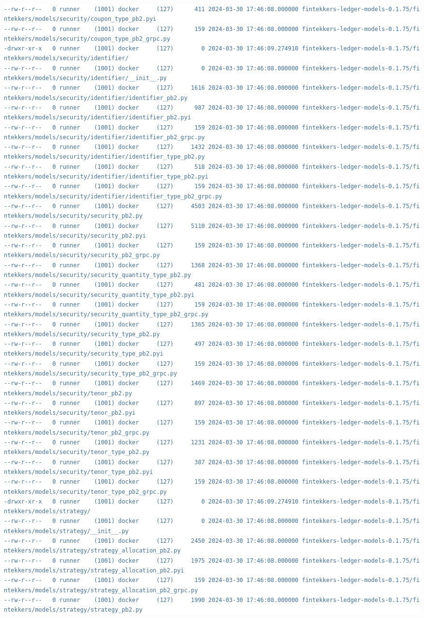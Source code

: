 ```diff
--rw-r--r--   0 runner    (1001) docker     (127)      411 2024-03-30 17:46:08.000000 fintekkers-ledger-models-0.1.75/fintekkers/models/security/coupon_type_pb2.pyi
--rw-r--r--   0 runner    (1001) docker     (127)      159 2024-03-30 17:46:08.000000 fintekkers-ledger-models-0.1.75/fintekkers/models/security/coupon_type_pb2_grpc.py
-drwxr-xr-x   0 runner    (1001) docker     (127)        0 2024-03-30 17:46:09.274910 fintekkers-ledger-models-0.1.75/fintekkers/models/security/identifier/
--rw-r--r--   0 runner    (1001) docker     (127)        0 2024-03-30 17:46:08.000000 fintekkers-ledger-models-0.1.75/fintekkers/models/security/identifier/__init__.py
--rw-r--r--   0 runner    (1001) docker     (127)     1616 2024-03-30 17:46:08.000000 fintekkers-ledger-models-0.1.75/fintekkers/models/security/identifier/identifier_pb2.py
--rw-r--r--   0 runner    (1001) docker     (127)      987 2024-03-30 17:46:08.000000 fintekkers-ledger-models-0.1.75/fintekkers/models/security/identifier/identifier_pb2.pyi
--rw-r--r--   0 runner    (1001) docker     (127)      159 2024-03-30 17:46:08.000000 fintekkers-ledger-models-0.1.75/fintekkers/models/security/identifier/identifier_pb2_grpc.py
--rw-r--r--   0 runner    (1001) docker     (127)     1432 2024-03-30 17:46:08.000000 fintekkers-ledger-models-0.1.75/fintekkers/models/security/identifier/identifier_type_pb2.py
--rw-r--r--   0 runner    (1001) docker     (127)      518 2024-03-30 17:46:08.000000 fintekkers-ledger-models-0.1.75/fintekkers/models/security/identifier/identifier_type_pb2.pyi
--rw-r--r--   0 runner    (1001) docker     (127)      159 2024-03-30 17:46:08.000000 fintekkers-ledger-models-0.1.75/fintekkers/models/security/identifier/identifier_type_pb2_grpc.py
--rw-r--r--   0 runner    (1001) docker     (127)     4503 2024-03-30 17:46:08.000000 fintekkers-ledger-models-0.1.75/fintekkers/models/security/security_pb2.py
--rw-r--r--   0 runner    (1001) docker     (127)     5110 2024-03-30 17:46:08.000000 fintekkers-ledger-models-0.1.75/fintekkers/models/security/security_pb2.pyi
--rw-r--r--   0 runner    (1001) docker     (127)      159 2024-03-30 17:46:08.000000 fintekkers-ledger-models-0.1.75/fintekkers/models/security/security_pb2_grpc.py
--rw-r--r--   0 runner    (1001) docker     (127)     1368 2024-03-30 17:46:08.000000 fintekkers-ledger-models-0.1.75/fintekkers/models/security/security_quantity_type_pb2.py
--rw-r--r--   0 runner    (1001) docker     (127)      481 2024-03-30 17:46:08.000000 fintekkers-ledger-models-0.1.75/fintekkers/models/security/security_quantity_type_pb2.pyi
--rw-r--r--   0 runner    (1001) docker     (127)      159 2024-03-30 17:46:08.000000 fintekkers-ledger-models-0.1.75/fintekkers/models/security/security_quantity_type_pb2_grpc.py
--rw-r--r--   0 runner    (1001) docker     (127)     1365 2024-03-30 17:46:08.000000 fintekkers-ledger-models-0.1.75/fintekkers/models/security/security_type_pb2.py
--rw-r--r--   0 runner    (1001) docker     (127)      497 2024-03-30 17:46:08.000000 fintekkers-ledger-models-0.1.75/fintekkers/models/security/security_type_pb2.pyi
--rw-r--r--   0 runner    (1001) docker     (127)      159 2024-03-30 17:46:08.000000 fintekkers-ledger-models-0.1.75/fintekkers/models/security/security_type_pb2_grpc.py
--rw-r--r--   0 runner    (1001) docker     (127)     1469 2024-03-30 17:46:08.000000 fintekkers-ledger-models-0.1.75/fintekkers/models/security/tenor_pb2.py
--rw-r--r--   0 runner    (1001) docker     (127)      897 2024-03-30 17:46:08.000000 fintekkers-ledger-models-0.1.75/fintekkers/models/security/tenor_pb2.pyi
--rw-r--r--   0 runner    (1001) docker     (127)      159 2024-03-30 17:46:08.000000 fintekkers-ledger-models-0.1.75/fintekkers/models/security/tenor_pb2_grpc.py
--rw-r--r--   0 runner    (1001) docker     (127)     1231 2024-03-30 17:46:08.000000 fintekkers-ledger-models-0.1.75/fintekkers/models/security/tenor_type_pb2.py
--rw-r--r--   0 runner    (1001) docker     (127)      387 2024-03-30 17:46:08.000000 fintekkers-ledger-models-0.1.75/fintekkers/models/security/tenor_type_pb2.pyi
--rw-r--r--   0 runner    (1001) docker     (127)      159 2024-03-30 17:46:08.000000 fintekkers-ledger-models-0.1.75/fintekkers/models/security/tenor_type_pb2_grpc.py
-drwxr-xr-x   0 runner    (1001) docker     (127)        0 2024-03-30 17:46:09.274910 fintekkers-ledger-models-0.1.75/fintekkers/models/strategy/
--rw-r--r--   0 runner    (1001) docker     (127)        0 2024-03-30 17:46:08.000000 fintekkers-ledger-models-0.1.75/fintekkers/models/strategy/__init__.py
--rw-r--r--   0 runner    (1001) docker     (127)     2450 2024-03-30 17:46:08.000000 fintekkers-ledger-models-0.1.75/fintekkers/models/strategy/strategy_allocation_pb2.py
--rw-r--r--   0 runner    (1001) docker     (127)     1975 2024-03-30 17:46:08.000000 fintekkers-ledger-models-0.1.75/fintekkers/models/strategy/strategy_allocation_pb2.pyi
--rw-r--r--   0 runner    (1001) docker     (127)      159 2024-03-30 17:46:08.000000 fintekkers-ledger-models-0.1.75/fintekkers/models/strategy/strategy_allocation_pb2_grpc.py
--rw-r--r--   0 runner    (1001) docker     (127)     1990 2024-03-30 17:46:08.000000 fintekkers-ledger-models-0.1.75/fintekkers/models/strategy/strategy_pb2.py
```